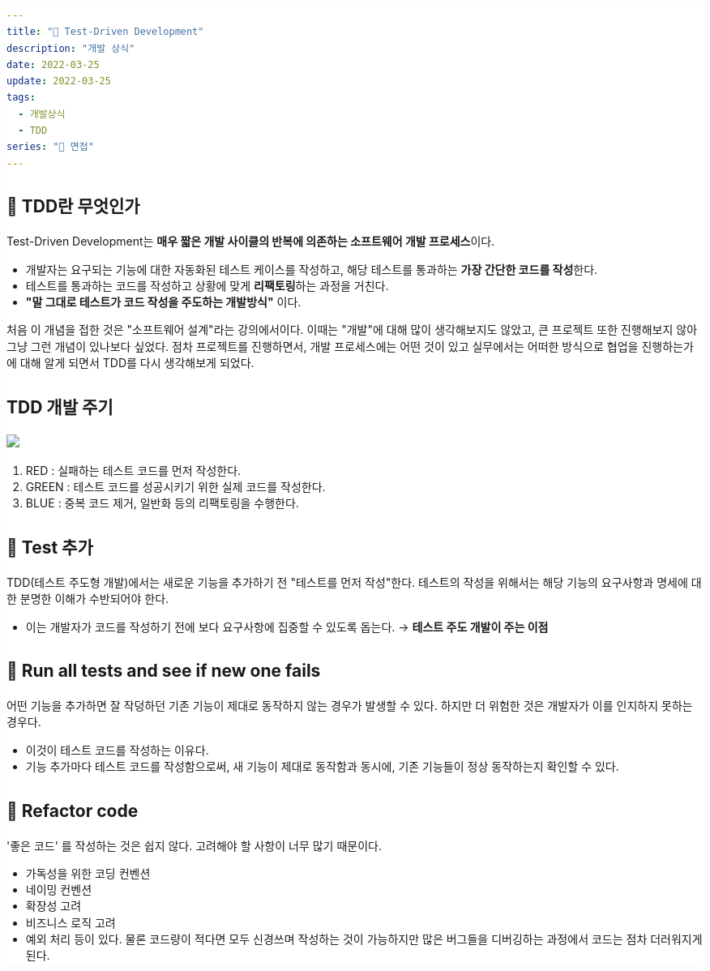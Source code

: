 ```yaml
---
title: "💬 Test-Driven Development"
description: "개발 상식"
date: 2022-03-25
update: 2022-03-25
tags:
  - 개발상식
  - TDD
series: "💬 면접"
---
```


## 🧷 TDD란 무엇인가
Test-Driven Development는 **매우 짧은 개발 사이클의 반복에 의존하는 소프트웨어 개발 프로세스**이다. 
- 개발자는 요구되는 기능에 대한 자동화된 테스트 케이스를 작성하고, 해당 테스트를 통과하는 **가장 간단한 코드를 작성**한다. 
- 테스트를 통과하는 코드를 작성하고 상황에 맞게 **리팩토링**하는 과정을 거친다. 
- **"말 그대로 테스트가 코드 작성을 주도하는 개발방식"** 이다.

처음 이 개념을 접한 것은 "소프트웨어 설계"라는 강의에서이다. 이때는 "개발"에 대해 많이 생각해보지도 않았고, 큰 프로젝트 또한 진행해보지 않아 그냥 그런 개념이 있나보다 싶었다. 점차 프로젝트를 진행하면서, 개발 프로세스에는 어떤 것이 있고 실무에서는 어떠한 방식으로 협업을 진행하는가에 대해 알게 되면서 TDD를 다시 생각해보게 되었다.

## TDD 개발 주기
<img src="https://i0.wp.com/hanamon.kr/wp-content/uploads/2021/04/TDD-%E1%84%80%E1%85%A2%E1%84%87%E1%85%A1%E1%86%AF%E1%84%8C%E1%85%AE%E1%84%80%E1%85%B5.png?w=1024&ssl=1" width="60%">

1. RED : 실패하는 테스트 코드를 먼저 작성한다.
2. GREEN : 테스트 코드를 성공시키기 위한 실제 코드를 작성한다.
3. BLUE : 중복 코드 제거, 일반화 등의 리팩토링을 수행한다.

## 🧷 Test 추가
TDD(테스트 주도형 개발)에서는 새로운 기능을 추가하기 전 "테스트를 먼저 작성"한다. 테스트의 작성을 위해서는 해당 기능의 요구사항과 명세에 대한 분명한 이해가 수반되어야 한다. 
- 이는 개발자가 코드를 작성하기 전에 보다 요구사항에 집중할 수 있도록 돕는다. → **테스트 주도 개발이 주는 이점**

## 🧷 Run all tests and see if new one fails
어떤 기능을 추가하면 잘 작덩하던 기존 기능이 제대로 동작하지 않는 경우가 발생할 수 있다. 하지만 더 위험한 것은 개발자가 이를 인지하지 못하는 경우다. 
- 이것이 테스트 코드를 작성하는 이유다.
- 기능 추가마다 테스트 코드를 작성함으로써, 새 기능이 제대로 동작함과 동시에, 기존 기능들이 정상 동작하는지 확인할 수 있다.

## 🧷 Refactor code
'좋은 코드' 를 작성하는 것은 쉽지 않다. 고려해야 할 사항이 너무 많기 때문이다.
- 가독성을 위한 코딩 컨벤션
- 네이밍 컨벤션
- 확장성 고려
- 비즈니스 로직 고려
- 예외 처리
등이 있다.
물론 코드량이 적다면 모두 신경쓰며 작성하는 것이 가능하지만 많은 버그들을 디버깅하는 과정에서 코드는 점차 더러워지게 된다.
